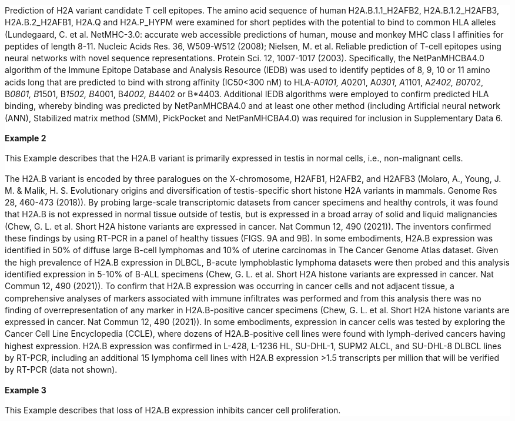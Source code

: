 Prediction of H2A variant candidate T cell epitopes. The amino acid sequence of human H2A.B.1.1_H2AFB2, H2A.B.1.2_H2AFB3, H2A.B.2_H2AFB1, H2A.Q and H2A.P_HYPM were examined for short peptides with the potential to bind to common HLA alleles (Lundegaard, C. et al. NetMHC-3.0: accurate web accessible predictions of human, mouse and monkey MHC class I affinities for peptides of length 8-11. Nucleic Acids Res. 36, W509-W512 (2008); Nielsen, M. et al. Reliable prediction of T-cell epitopes using neural networks with novel sequence representations. Protein Sci. 12, 1007-1017 (2003). Specifically, the NetPanMHCBA4.0 algorithm of the Immune Epitope Database and Analysis Resource (IEDB) was used to identify peptides of 8, 9, 10 or 11 amino acids long that are predicted to bind with strong affinity (IC50<300 nM) to HLA-A*0101, A*0201, A*0301, A*1101, A*2402, B*0702, B*0801, B*1501, B*1502, B*4001, B*4002, B*4402 or B*4403. Additional IEDB algorithms were employed to confirm predicted HLA binding, whereby binding was predicted by NetPanMHCBA4.0 and at least one other method (including Artificial neural network (ANN), Stabilized matrix method (SMM), PickPocket and NetPanMHCBA4.0) was required for inclusion in Supplementary Data 6.

**Example 2**

This Example describes that the H2A.B variant is primarily expressed in testis in normal cells, i.e., non-malignant cells.

The H2A.B variant is encoded by three paralogues on the X-chromosome, H2AFB1, H2AFB2, and H2AFB3 (Molaro, A., Young, J. M. & Malik, H. S. Evolutionary origins and diversification of testis-specific short histone H2A variants in mammals. Genome Res 28, 460-473 (2018)). By probing large-scale transcriptomic datasets from cancer specimens and healthy controls, it was found that H2A.B is not expressed in normal tissue outside of testis, but is expressed in a broad array of solid and liquid malignancies (Chew, G. L. et al. Short H2A histone variants are expressed in cancer. Nat Commun 12, 490 (2021)). The inventors confirmed these findings by using RT-PCR in a panel of healthy tissues (FIGS. 9A and 9B). In some embodiments, H2A.B expression was identified in 50% of diffuse large B-cell lymphomas and 10% of uterine carcinomas in The Cancer Genome Atlas dataset. Given the high prevalence of H2A.B expression in DLBCL, B-acute lymphoblastic lymphoma datasets were then probed and this analysis identified expression in 5-10% of B-ALL specimens (Chew, G. L. et al. Short H2A histone variants are expressed in cancer. Nat Commun 12, 490 (2021)). To confirm that H2A.B expression was occurring in cancer cells and not adjacent tissue, a comprehensive analyses of markers associated with immune infiltrates was performed and from this analysis there was no finding of overrepresentation of any marker in H2A.B-positive cancer specimens (Chew, G. L. et al. Short H2A histone variants are expressed in cancer. Nat Commun 12, 490 (2021)). In some embodiments, expression in cancer cells was tested by exploring the Cancer Cell Line Encyclopedia (CCLE), where dozens of H2A.B-positive cell lines were found with lymph-derived cancers having highest expression. H2A.B expression was confirmed in L-428, L-1236 HL, SU-DHL-1, SUPM2 ALCL, and SU-DHL-8 DLBCL lines by RT-PCR, including an additional 15 lymphoma cell lines with H2A.B expression >1.5 transcripts per million that will be verified by RT-PCR (data not shown).

**Example 3**

This Example describes that loss of H2A.B expression inhibits cancer cell proliferation.
